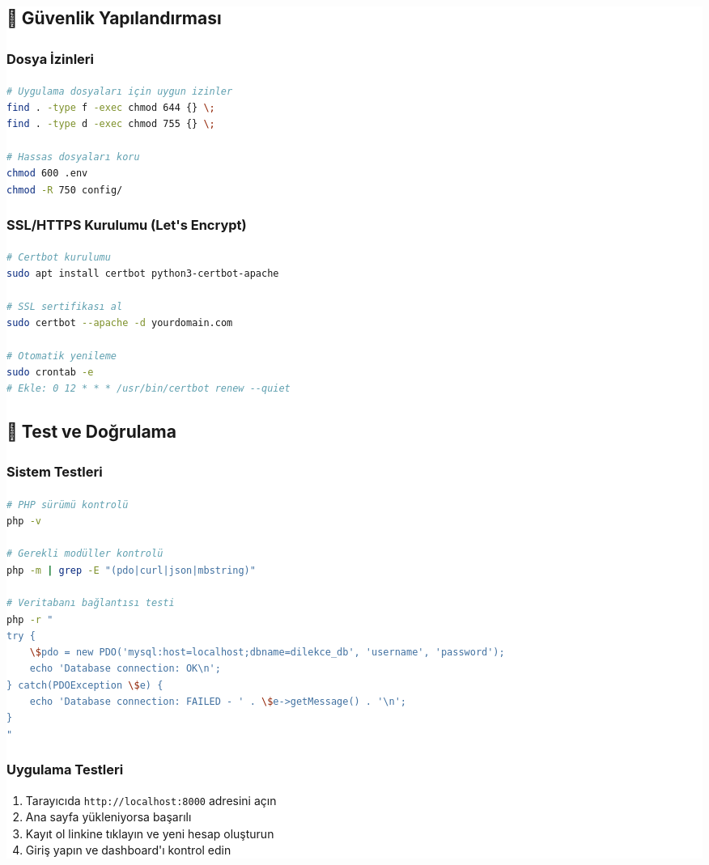 ## 🔐 Güvenlik Yapılandırması

### Dosya İzinleri
```bash
# Uygulama dosyaları için uygun izinler
find . -type f -exec chmod 644 {} \;
find . -type d -exec chmod 755 {} \;

# Hassas dosyaları koru
chmod 600 .env
chmod -R 750 config/
```

### SSL/HTTPS Kurulumu (Let's Encrypt)
```bash
# Certbot kurulumu
sudo apt install certbot python3-certbot-apache

# SSL sertifikası al
sudo certbot --apache -d yourdomain.com

# Otomatik yenileme
sudo crontab -e
# Ekle: 0 12 * * * /usr/bin/certbot renew --quiet
```

## 🧪 Test ve Doğrulama

### Sistem Testleri
```bash
# PHP sürümü kontrolü
php -v

# Gerekli modüller kontrolü
php -m | grep -E "(pdo|curl|json|mbstring)"

# Veritabanı bağlantısı testi
php -r "
try {
    \$pdo = new PDO('mysql:host=localhost;dbname=dilekce_db', 'username', 'password');
    echo 'Database connection: OK\n';
} catch(PDOException \$e) {
    echo 'Database connection: FAILED - ' . \$e->getMessage() . '\n';
}
"
```

### Uygulama Testleri
1. Tarayıcıda `http://localhost:8000` adresini açın
2. Ana sayfa yükleniyorsa başarılı
3. Kayıt ol linkine tıklayın ve yeni hesap oluşturun
4. Giriş yapın ve dashboard'ı kontrol edin
